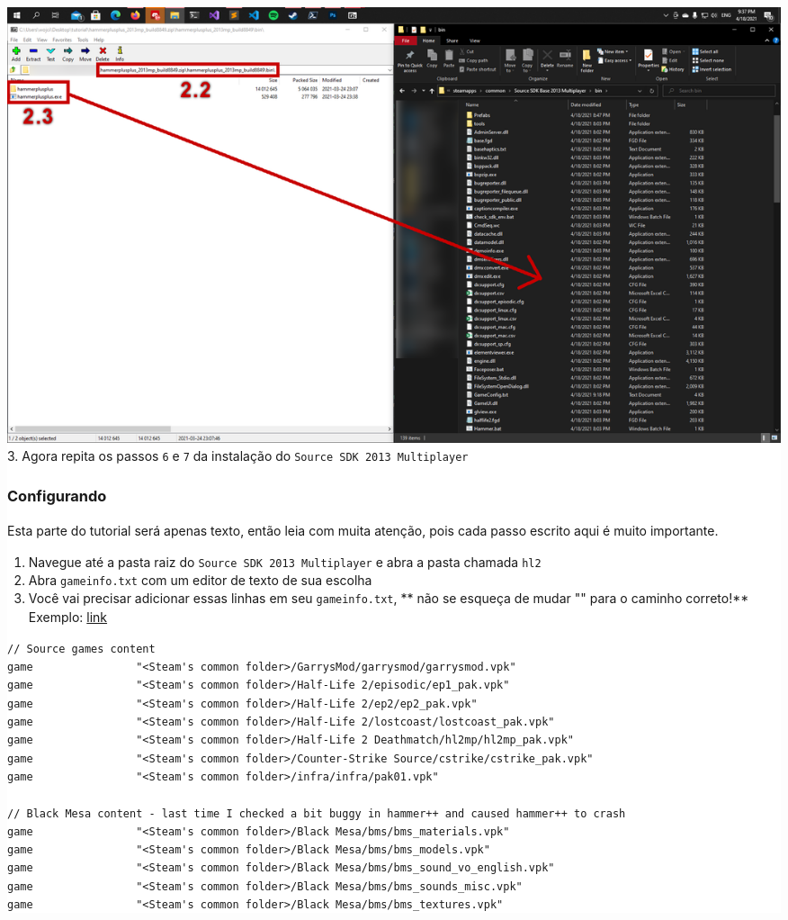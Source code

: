![Image 9](./images/9.png)
3. Agora repita os passos `6` e `7` da instalação do `Source SDK 2013 Multiplayer`

### Configurando
Esta parte do tutorial será apenas texto, então leia com muita atenção, pois cada passo escrito aqui é muito importante.

1. Navegue até a pasta raiz do `Source SDK 2013 Multiplayer` e abra a pasta chamada `hl2`
2. Abra `gameinfo.txt` com um editor de texto de sua escolha
3. Você vai precisar adicionar essas linhas em seu `gameinfo.txt`, ** não se esqueça de mudar "<pasta comum do Steam>" para o caminho correto!**
Exemplo: [link](https://github.com/RealParSec/realparsec.github.io/blob/master/README.md#example-gameinfotxt)

```
// Source games content
game				"<Steam's common folder>/GarrysMod/garrysmod/garrysmod.vpk"
game				"<Steam's common folder>/Half-Life 2/episodic/ep1_pak.vpk"
game				"<Steam's common folder>/Half-Life 2/ep2/ep2_pak.vpk"
game				"<Steam's common folder>/Half-Life 2/lostcoast/lostcoast_pak.vpk"
game				"<Steam's common folder>/Half-Life 2 Deathmatch/hl2mp/hl2mp_pak.vpk"
game				"<Steam's common folder>/Counter-Strike Source/cstrike/cstrike_pak.vpk"
game				"<Steam's common folder>/infra/infra/pak01.vpk"

// Black Mesa content - last time I checked a bit buggy in hammer++ and caused hammer++ to crash
game				"<Steam's common folder>/Black Mesa/bms/bms_materials.vpk"
game				"<Steam's common folder>/Black Mesa/bms/bms_models.vpk"
game				"<Steam's common folder>/Black Mesa/bms/bms_sound_vo_english.vpk"
game				"<Steam's common folder>/Black Mesa/bms/bms_sounds_misc.vpk"
game				"<Steam's common folder>/Black Mesa/bms/bms_textures.vpk"
```

